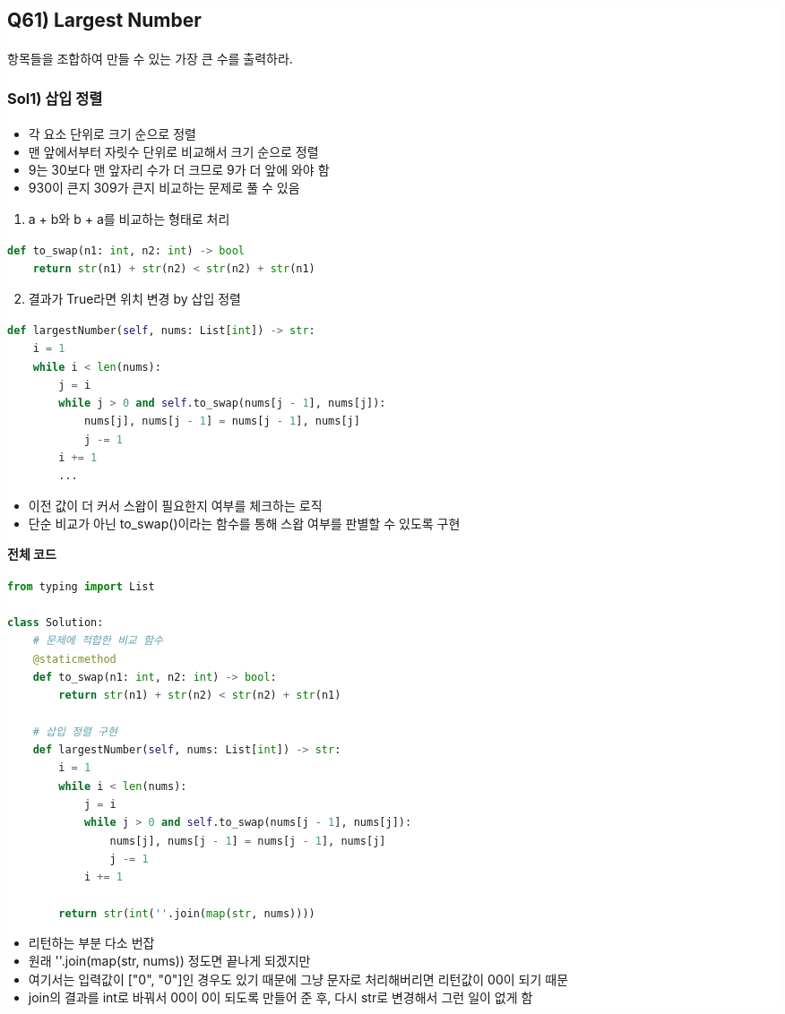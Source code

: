 ## Q61) Largest Number
항목들을 조합하여 만들 수 있는 가장 큰 수를 출력하라.

### Sol1) 삽입 정렬
* 각 요소 단위로 크기 순으로 정렬
* 맨 앞에서부터 자릿수 단위로 비교해서 크기 순으로 정렬
* 9는 30보다 맨 앞자리 수가 더 크므로 9가 더 앞에 와야 함
* 930이 큰지 309가 큰지 비교하는 문제로 풀 수 있음

1) a + b와 b + a를 비교하는 형태로 처리
```python
def to_swap(n1: int, n2: int) -> bool
    return str(n1) + str(n2) < str(n2) + str(n1)
```
2) 결과가 True라면 위치 변경 by 삽입 정렬
```python
def largestNumber(self, nums: List[int]) -> str:
    i = 1
    while i < len(nums):
        j = i
        while j > 0 and self.to_swap(nums[j - 1], nums[j]):
            nums[j], nums[j - 1] = nums[j - 1], nums[j]
            j -= 1
        i += 1
        ...
```
* 이전 값이 더 커서 스왑이 필요한지 여부를 체크하는 로직
* 단순 비교가 아닌 to_swap()이라는 함수를 통해 스왑 여부를 판별할 수 있도록 구현

__전체 코드__
```python
from typing import List

class Solution:
    # 문제에 적합한 비교 함수
    @staticmethod
    def to_swap(n1: int, n2: int) -> bool:
        return str(n1) + str(n2) < str(n2) + str(n1)

    # 삽입 정렬 구현
    def largestNumber(self, nums: List[int]) -> str:
        i = 1
        while i < len(nums):
            j = i
            while j > 0 and self.to_swap(nums[j - 1], nums[j]):
                nums[j], nums[j - 1] = nums[j - 1], nums[j]
                j -= 1
            i += 1

        return str(int(''.join(map(str, nums))))
```
* 리턴하는 부분 다소 번잡
* 원래 ''.join(map(str, nums)) 정도면 끝나게 되겠지만
* 여기서는 입력값이 ["0", "0"]인 경우도 있기 때문에 그냥 문자로 처리해버리면 리턴값이 00이 되기 때문
* join의 결과를 int로 바꿔서 00이 0이 되도록 만들어 준 후, 다시 str로 변경해서 그런 일이 없게 함
